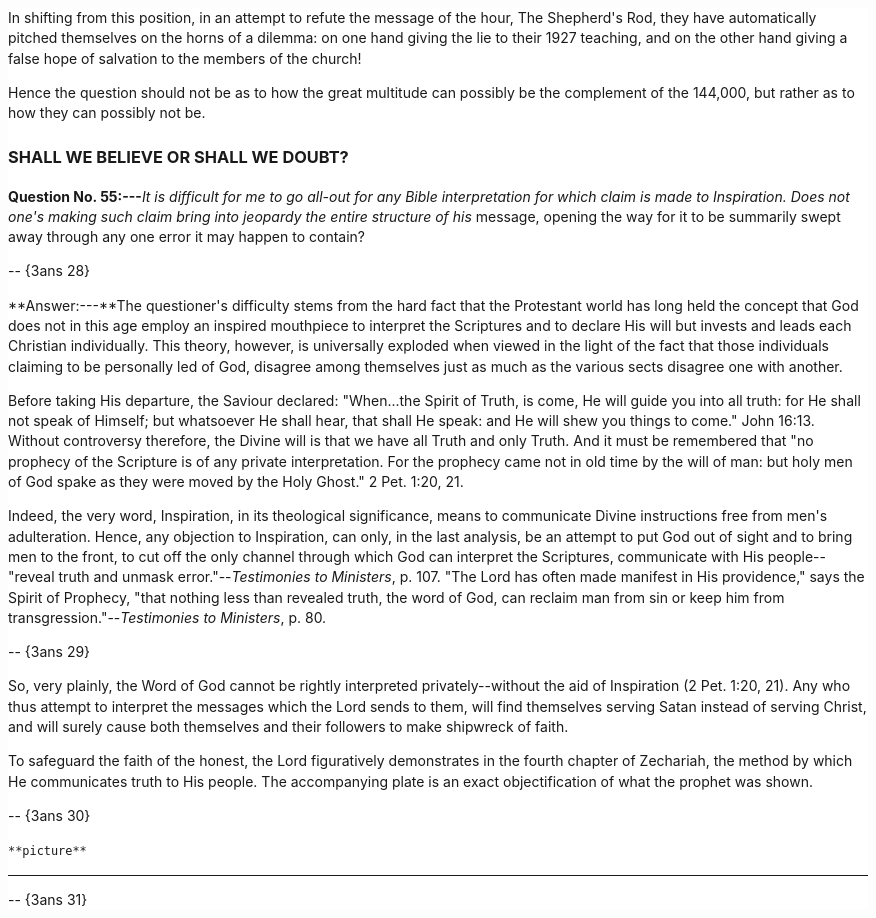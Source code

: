  In shifting from this position, in an attempt to refute the message of the hour, The Shepherd's Rod, they have automatically pitched themselves on the horns of a dilemma: on one hand giving the lie to their 1927 teaching, and on the other hand giving a false hope of salvation to the members of the church!

 Hence the question should not be as to how the great multitude can possibly be the complement of the 144,000, but rather as to how they can possibly not be.

### SHALL WE BELIEVE OR SHALL WE DOUBT?

 **Question No. 55:---**_It is difficult for me to go all-out for any Bible interpretation for which claim is made to Inspiration. Does not one's making such claim bring into jeopardy the entire structure of his_ message, opening the way for it to be summarily swept away through any one error it may happen to contain?

 -- {3ans 28}   
  
   **Answer:---**The questioner's difficulty stems from the hard fact that the Protestant world has long held the concept that God does not in this age employ an inspired mouthpiece to interpret the Scriptures and to declare His will but invests and leads each Christian individually. This theory, however, is universally exploded when viewed in the light of the fact that those individuals claiming to be personally led of God, disagree among themselves just as much as the various sects disagree one with another.

 Before taking His departure, the Saviour declared: "When...the Spirit of Truth, is come, He will guide you into all truth: for He shall not speak of Himself; but whatsoever He shall hear, that shall He speak: and He will shew you things to come." John 16:13. Without controversy therefore, the Divine will is that we have all Truth and only Truth. And it must be remembered that "no prophecy of the Scripture is of any private interpretation. For the prophecy came not in old time by the will of man: but holy men of God spake as they were moved by the Holy Ghost." 2 Pet. 1:20, 21.

 Indeed, the very word, Inspiration, in its theological significance, means to communicate Divine instructions free from men's adulteration. Hence, any objection to Inspiration, can only, in the last analysis, be an attempt to put God out of sight and to bring men to the front, to cut off the only channel through which God can interpret the Scriptures, communicate with His people--"reveal truth and unmask error."--_Testimonies to Ministers_, p. 107. "The Lord has often made manifest in His providence," says the Spirit of Prophecy, "that nothing less than revealed truth, the word of God, can reclaim man from sin or keep him from transgression."--_Testimonies to Ministers_, p. 80.

 -- {3ans 29}   
  
   So, very plainly, the Word of God cannot be rightly interpreted privately--without the aid of Inspiration (2 Pet. 1:20, 21). Any who thus attempt to interpret the messages which the Lord sends to them, will find themselves serving Satan instead of serving Christ, and will surely cause both themselves and their followers to make shipwreck of faith.

 To safeguard the faith of the honest, the Lord figuratively demonstrates in the fourth chapter of Zechariah, the method by which He communicates truth to His people. The accompanying plate is an exact objectification of what the prophet was shown.

 -- {3ans 30}   
  
    **picture**
-------------

 -- {3ans 31}   
  